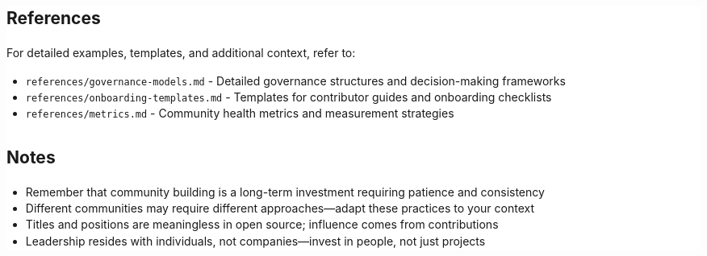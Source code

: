 ## References

For detailed examples, templates, and additional context, refer to:

- `references/governance-models.md` - Detailed governance structures and decision-making frameworks
- `references/onboarding-templates.md` - Templates for contributor guides and onboarding checklists
- `references/metrics.md` - Community health metrics and measurement strategies

## Notes

- Remember that community building is a long-term investment requiring patience and consistency
- Different communities may require different approaches—adapt these practices to your context
- Titles and positions are meaningless in open source; influence comes from contributions
- Leadership resides with individuals, not companies—invest in people, not just projects
